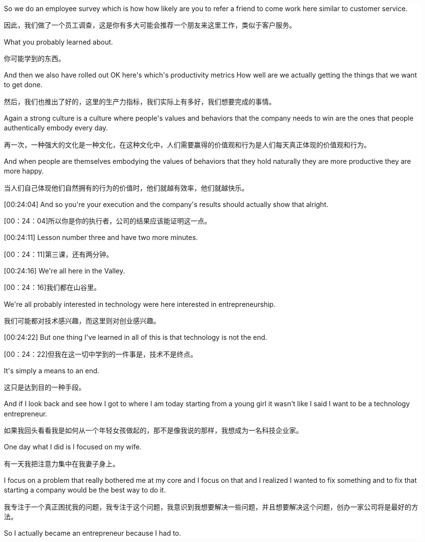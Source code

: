 So we do an employee survey which is how how likely are you to refer a friend to come work here similar to customer service.

因此，我们做了一个员工调查，这是你有多大可能会推荐一个朋友来这里工作，类似于客户服务。

What you probably learned about.

你可能学到的东西。

And then we also have rolled out OK here\'s which\'s productivity metrics How well are we actually getting the things that we want to get done.

然后，我们也推出了好的，这里的生产力指标，我们实际上有多好，我们想要完成的事情。

Again a strong culture is a culture where people\'s values and behaviors that the company needs to win are the ones that people authentically embody every day.

再一次，一种强大的文化是一种文化，在这种文化中，人们需要赢得的价值观和行为是人们每天真正体现的价值观和行为。

And when people are themselves embodying the values of behaviors that they hold naturally they are more productive they are more happy.

当人们自己体现他们自然拥有的行为的价值时，他们就越有效率，他们就越快乐。

\[00:24:04\] And so you\'re your execution and the company\'s results should actually show that alright.

[00：24：04]所以你是你的执行者，公司的结果应该能证明这一点。

\[00:24:11\] Lesson number three and have two more minutes.

[00：24：11]第三课，还有两分钟。

\[00:24:16\] We\'re all here in the Valley.

[00：24：16]我们都在山谷里。

We\'re all probably interested in technology were here interested in entrepreneurship.

我们可能都对技术感兴趣，而这里则对创业感兴趣。

\[00:24:22\] But one thing I\'ve learned in all of this is that technology is not the end.

[00：24：22]但我在这一切中学到的一件事是，技术不是终点。

It\'s simply a means to an end.

这只是达到目的一种手段。

And if I look back and see how I got to where I am today starting from a young girl it wasn\'t like I said I want to be a technology entrepreneur.

如果我回头看看我是如何从一个年轻女孩做起的，那不是像我说的那样，我想成为一名科技企业家。

One day what I did is I focused on my wife.

有一天我把注意力集中在我妻子身上。

I focus on a problem that really bothered me at my core and I focus on that and I realized I wanted to fix something and to fix that starting a company would be the best way to do it.

我专注于一个真正困扰我的问题，我专注于这个问题，我意识到我想要解决一些问题，并且想要解决这个问题，创办一家公司将是最好的方法。

So I actually became an entrepreneur because I had to.
